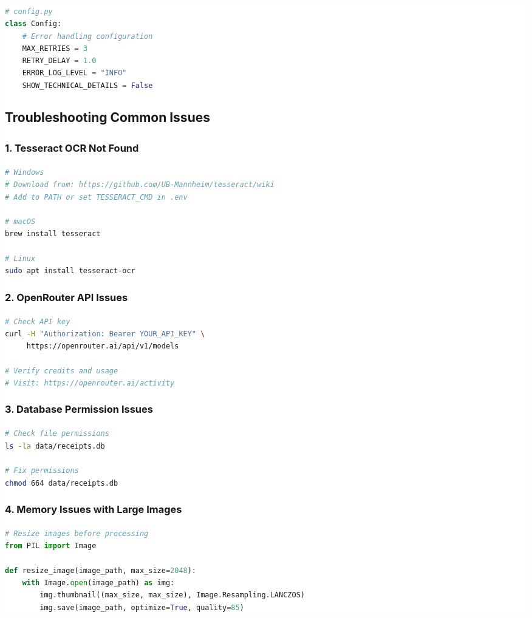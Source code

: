 ```python
# config.py
class Config:
    # Error handling configuration
    MAX_RETRIES = 3
    RETRY_DELAY = 1.0
    ERROR_LOG_LEVEL = "INFO"
    SHOW_TECHNICAL_DETAILS = False
```

## Troubleshooting Common Issues

### 1. Tesseract OCR Not Found
```bash
# Windows
# Download from: https://github.com/UB-Mannheim/tesseract/wiki
# Add to PATH or set TESSERACT_CMD in .env

# macOS
brew install tesseract

# Linux
sudo apt install tesseract-ocr
```

### 2. OpenRouter API Issues
```bash
# Check API key
curl -H "Authorization: Bearer YOUR_API_KEY" \
     https://openrouter.ai/api/v1/models

# Verify credits and usage
# Visit: https://openrouter.ai/activity
```

### 3. Database Permission Issues
```bash
# Check file permissions
ls -la data/receipts.db

# Fix permissions
chmod 664 data/receipts.db
```

### 4. Memory Issues with Large Images
```python
# Resize images before processing
from PIL import Image

def resize_image(image_path, max_size=2048):
    with Image.open(image_path) as img:
        img.thumbnail((max_size, max_size), Image.Resampling.LANCZOS)
        img.save(image_path, optimize=True, quality=85)
```
